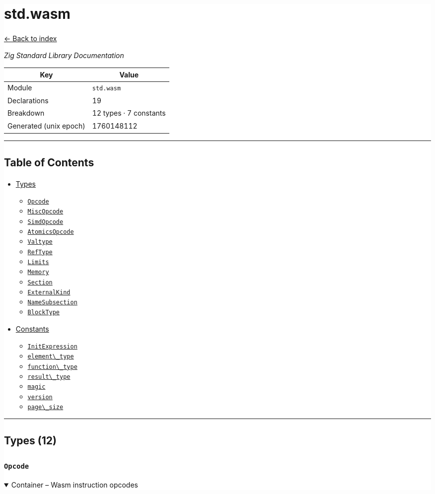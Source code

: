 # std.wasm

[← Back to index](index.md)

*Zig Standard Library Documentation*

| Key | Value |
| --- | --- |
| Module | `std.wasm` |
| Declarations | 19 |
| Breakdown | 12 types · 7 constants |
| Generated (unix epoch) | 1760148112 |

---

## Table of Contents

- [Types](#types)
  - [`Opcode`](#type-opcode)
  - [`MiscOpcode`](#type-miscopcode)
  - [`SimdOpcode`](#type-simdopcode)
  - [`AtomicsOpcode`](#type-atomicsopcode)
  - [`Valtype`](#type-valtype)
  - [`RefType`](#type-reftype)
  - [`Limits`](#type-limits)
  - [`Memory`](#type-memory)
  - [`Section`](#type-section)
  - [`ExternalKind`](#type-externalkind)
  - [`NameSubsection`](#type-namesubsection)
  - [`BlockType`](#type-blocktype)

- [Constants](#constants)
  - [`InitExpression`](#const-initexpression)
  - [`element\_type`](#const-element-type)
  - [`function\_type`](#const-function-type)
  - [`result\_type`](#const-result-type)
  - [`magic`](#const-magic)
  - [`version`](#const-version)
  - [`page\_size`](#const-page-size)

---

## Types (12)

### <a id="type-opcode"></a>`Opcode`

<details class="declaration-card" open>
<summary>Container – Wasm instruction opcodes</summary>
